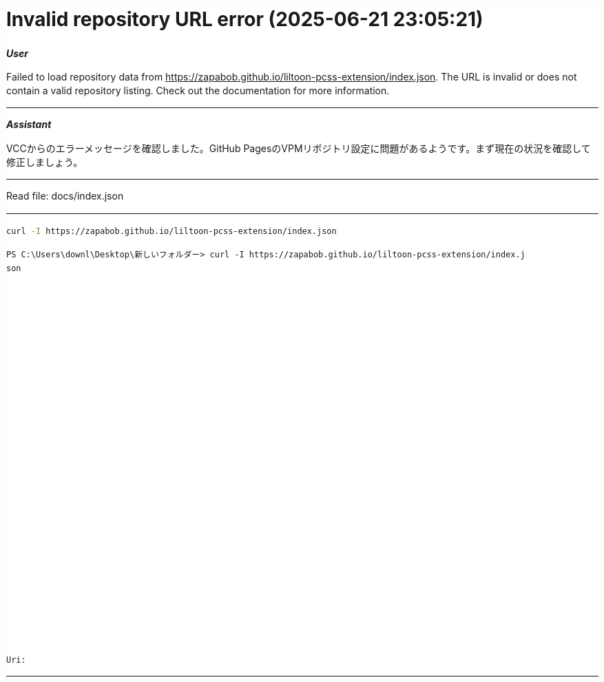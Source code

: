 

# Invalid repository URL error (2025-06-21 23:05:21)

_**User**_

Failed to load repository data from https://zapabob.github.io/liltoon-pcss-extension/index.json. The URL is invalid or does not contain a valid repository listing.
Check out the documentation for more information.

---

_**Assistant**_

VCCからのエラーメッセージを確認しました。GitHub PagesのVPMリポジトリ設定に問題があるようです。まず現在の状況を確認して修正しましょう。

---

Read file: docs/index.json

---

```bash
curl -I https://zapabob.github.io/liltoon-pcss-extension/index.json
```

```
PS C:\Users\downl\Desktop\新しいフォルダー> curl -I https://zapabob.github.io/liltoon-pcss-extension/index.j
son



























Uri:
```

---